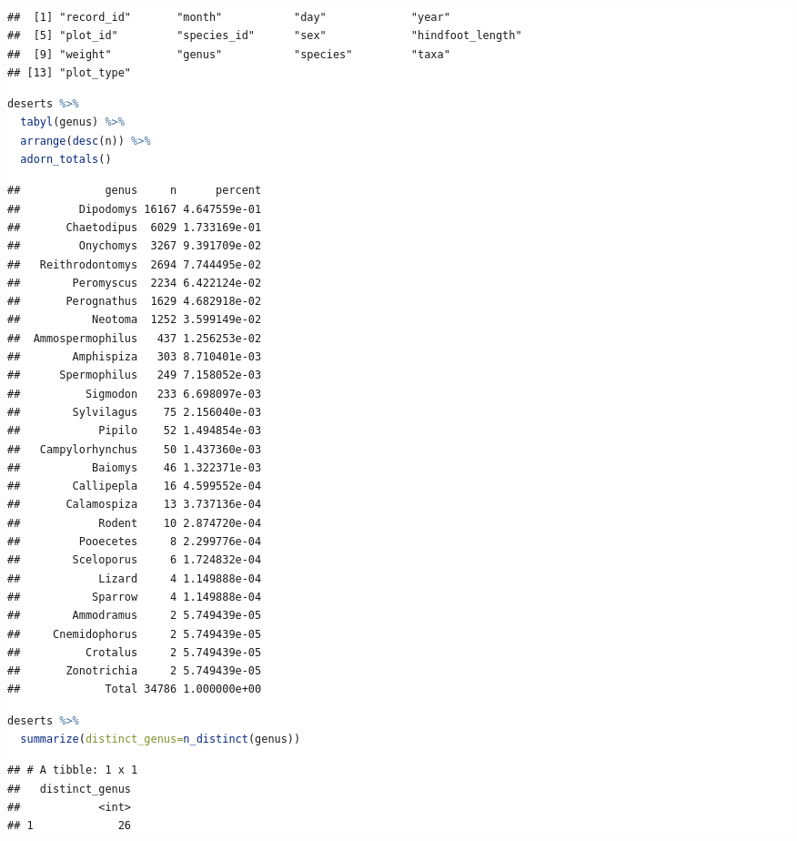 ```
##  [1] "record_id"       "month"           "day"             "year"           
##  [5] "plot_id"         "species_id"      "sex"             "hindfoot_length"
##  [9] "weight"          "genus"           "species"         "taxa"           
## [13] "plot_type"
```


```r
deserts %>%
  tabyl(genus) %>%
  arrange(desc(n)) %>%
  adorn_totals()
```

```
##             genus     n      percent
##         Dipodomys 16167 4.647559e-01
##       Chaetodipus  6029 1.733169e-01
##         Onychomys  3267 9.391709e-02
##   Reithrodontomys  2694 7.744495e-02
##        Peromyscus  2234 6.422124e-02
##       Perognathus  1629 4.682918e-02
##           Neotoma  1252 3.599149e-02
##  Ammospermophilus   437 1.256253e-02
##        Amphispiza   303 8.710401e-03
##      Spermophilus   249 7.158052e-03
##          Sigmodon   233 6.698097e-03
##        Sylvilagus    75 2.156040e-03
##            Pipilo    52 1.494854e-03
##   Campylorhynchus    50 1.437360e-03
##           Baiomys    46 1.322371e-03
##        Callipepla    16 4.599552e-04
##       Calamospiza    13 3.737136e-04
##            Rodent    10 2.874720e-04
##         Pooecetes     8 2.299776e-04
##        Sceloporus     6 1.724832e-04
##            Lizard     4 1.149888e-04
##           Sparrow     4 1.149888e-04
##        Ammodramus     2 5.749439e-05
##     Cnemidophorus     2 5.749439e-05
##          Crotalus     2 5.749439e-05
##       Zonotrichia     2 5.749439e-05
##             Total 34786 1.000000e+00
```


```r
deserts %>%
  summarize(distinct_genus=n_distinct(genus))
```

```
## # A tibble: 1 x 1
##   distinct_genus
##            <int>
## 1             26
```
